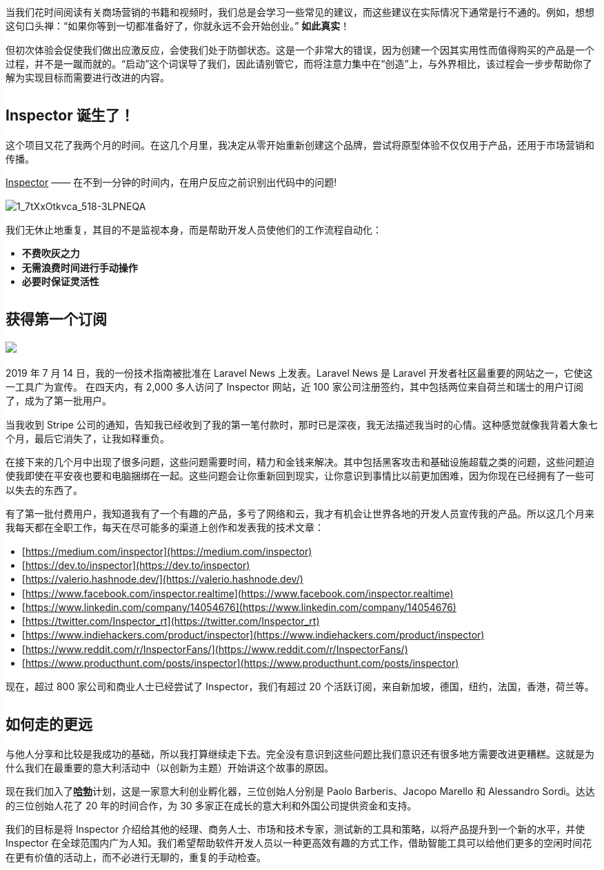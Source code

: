 当我们花时间阅读有关商场营销的书籍和视频时，我们总是会学习一些常见的建议，而这些建议在实际情况下通常是行不通的。例如，想想这句口头禅：“如果你等到一切都准备好了，你就永远不会开始创业。” **如此真实**！

但初次体验会促使我们做出应激反应，会使我们处于防御状态。这是一个非常大的错误，因为创建一个因其实用性而值得购买的产品是一个过程，并不是一蹴而就的。“启动”这个词误导了我们，因此请别管它，而将注意力集中在“创造”上，与外界相比，该过程会一步步帮助你了解为实现目标而需要进行改进的内容。

## Inspector 诞生了！

这个项目又花了我两个月的时间。在这几个月里，我决定从零开始重新创建这个品牌，尝试将原型体验不仅仅用于产品，还用于市场营销和传播。

[Inspector](https://www.inspector.dev/) —— 在不到一分钟的时间内，在用户反应之前识别出代码中的问题!

![1_7tXxOtkvca_518-3LPNEQA](https://tva1.sinaimg.cn/large/007S8ZIlly1ghqqdsuffkj316o0kywi9.jpg)

我们无休止地重复，其目的不是监视本身，而是帮助开发人员使他们的工作流程自动化：

- **不费吹灰之力**
- **无需浪费时间进行手动操作**
- **必要时保证灵活性**

## 获得第一个订阅

![](https://tva1.sinaimg.cn/large/007S8ZIlly1ghqqdx8bwuj31900u01kx.jpg)

2019 年 7 月 14 日，我的一份技术指南被批准在 Laravel News 上发表。Laravel News 是 Laravel 开发者社区最重要的网站之一，它使这一工具广为宣传。 在四天内，有 2,000 多人访问了 Inspector 网站，近 100 家公司注册签约，其中包括两位来自荷兰和瑞士的用户订阅了，成为了第一批用户。

当我收到 Stripe 公司的通知，告知我已经收到了我的第一笔付款时，那时已是深夜，我无法描述我当时的心情。这种感觉就像我背着大象七个月，最后它消失了，让我如释重负。

在接下来的几个月中出现了很多问题，这些问题需要时间，精力和金钱来解决。其中包括黑客攻击和基础设施超载之类的问题，这些问题迫使我即使在平安夜也要和电脑捆绑在一起。这些问题会让你重新回到现实，让你意识到事情比以前更加困难，因为你现在已经拥有了一些可以失去的东西了。

有了第一批付费用户，我知道我有了一个有趣的产品，多亏了网络和云，我才有机会让世界各地的开发人员宣传我的产品。所以这几个月来我每天都在全职工作，每天在尽可能多的渠道上创作和发表我的技术文章：

- [https://medium.com/inspector](https://medium.com/inspector)
- [https://dev.to/inspector](https://dev.to/inspector)
- [https://valerio.hashnode.dev/](https://valerio.hashnode.dev/)
- [https://www.facebook.com/inspector.realtime](https://www.facebook.com/inspector.realtime)
- [https://www.linkedin.com/company/14054676](https://www.linkedin.com/company/14054676)
- [https://twitter.com/Inspector_rt](https://twitter.com/Inspector_rt)
- [https://www.indiehackers.com/product/inspector](https://www.indiehackers.com/product/inspector)
- [https://www.reddit.com/r/InspectorFans/](https://www.reddit.com/r/InspectorFans/)
- [https://www.producthunt.com/posts/inspector](https://www.producthunt.com/posts/inspector)

现在，超过 800 家公司和商业人士已经尝试了 Inspector，我们有超过 20 个活跃订阅，来自新加坡，德国，纽约，法国，香港，荷兰等。

## 如何走的更远

与他人分享和比较是我成功的基础，所以我打算继续走下去。完全没有意识到这些问题比我们意识还有很多地方需要改进更糟糕。这就是为什么我们在最重要的意大利活动中（以创新为主题）开始讲这个故事的原因。

现在我们加入了[**哈勃**](https://www.inspector.dev/inspector-joins-nana-bianca-the-italian-startup-accelerator/)计划，这是一家意大利创业孵化器，三位创始人分别是 Paolo Barberis、Jacopo Marello 和 Alessandro Sordi。达达的三位创始人花了 20 年的时间合作，为 30 多家正在成长的意大利和外国公司提供资金和支持。

我们的目标是将 Inspector 介绍给其他的经理、商务人士、市场和技术专家，测试新的工具和策略，以将产品提升到一个新的水平，并使 Inspector 在全球范围内广为人知。我们希望帮助软件开发人员以一种更高效有趣的方式工作，借助智能工具可以给他们更多的空闲时间花在更有价值的活动上，而不必进行无聊的，重复的手动检查。
